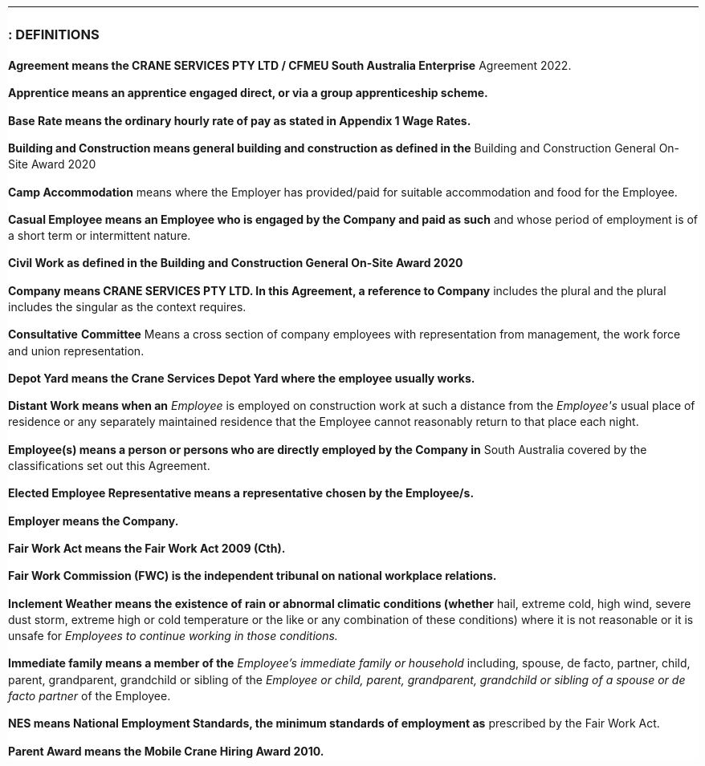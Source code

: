 
-----

### : DEFINITIONS

**Agreement means the CRANE SERVICES PTY LTD / CFMEU South Australia Enterprise**
Agreement 2022.

**Apprentice means an apprentice engaged direct, or via a group apprenticeship scheme.**

**Base Rate means the ordinary hourly rate of pay as stated in Appendix 1 Wage Rates.**

**Building and Construction means general building and construction as defined in the**
Building and Construction General On-Site Award 2020

**Camp Accommodation** means where the Employer has provided/paid for suitable
accommodation and food for the Employee.

**Casual Employee means an Employee who is engaged by the Company and paid as such**
and whose period of employment is of a short term or intermittent nature.

**Civil Work as defined in the Building and Construction General On-Site Award 2020**

**Company means CRANE SERVICES PTY LTD. In this Agreement, a reference to Company**
includes the plural and the plural includes the singular as the context requires.

**Consultative** **Committee** Means a cross section of company employees with
representation from management, the work force and union representation.

**Depot Yard means the Crane Services Depot Yard where the employee usually works.**

**Distant Work means when an** _Employee_ is employed on construction work at such a
distance from the _Employee's_ usual place of residence or any separately maintained
residence that the Employee cannot reasonably return to that place each night.

**Employee(s) means a person or persons who are directly employed by the Company in**
South Australia covered by the classifications set out this Agreement.

**Elected Employee Representative means a representative chosen by the Employee/s.**

**Employer means the Company.**

**Fair Work Act means the Fair Work Act 2009 (Cth).**

**Fair Work Commission (FWC) is the independent tribunal on national workplace relations.**

**Inclement Weather means the existence of rain or abnormal climatic conditions (whether**
hail, extreme cold, high wind, severe dust storm, extreme high or cold temperature or the
like or any combination of these conditions) where it is not reasonable or it is unsafe for
_Employees to continue working in those conditions._

**Immediate family means a member of the** _Employee’s immediate family or household_
including, spouse, de facto, partner, child, parent, grandparent, grandchild or sibling of the
_Employee or child, parent, grandparent, grandchild or sibling of a spouse or de facto partner_
of the Employee.

**NES means National Employment Standards, the minimum standards of employment as**
prescribed by the Fair Work Act.

**Parent Award means the Mobile Crane Hiring Award 2010.**
